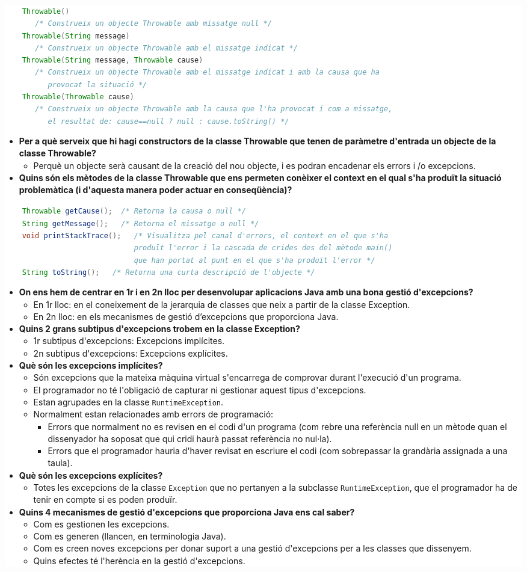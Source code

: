 ```java
    Throwable()
       /* Construeix un objecte Throwable amb missatge null */
    Throwable(String message)
       /* Construeix un objecte Throwable amb el missatge indicat */
    Throwable(String message, Throwable cause)
       /* Construeix un objecte Throwable amb el missatge indicat i amb la causa que ha 
          provocat la situació */
    Throwable(Throwable cause)
       /* Construeix un objecte Throwable amb la causa que l'ha provocat i com a missatge, 
          el resultat de: cause==null ? null : cause.toString() */
```

- **Per a què serveix que hi hagi constructors de la classe Throwable que tenen de paràmetre d'entrada un objecte de la classe Throwable?**
    - Perquè un objecte serà causant de la creació del nou objecte, i es podran encadenar els errors i /o excepcions.
- **Quins són els mètodes de la classe Throwable que ens permeten conèixer el context en el qual s'ha produït la situació problemàtica (i d'aquesta manera poder actuar en conseqüència)?**

```java
    Throwable getCause();  /* Retorna la causa o null */
    String getMessage();   /* Retorna el missatge o null */
    void printStackTrace();   /* Visualitza pel canal d'errors, el context en el que s'ha
                              produït l'error i la cascada de crides des del mètode main()
                              que han portat al punt en el que s'ha produït l'error */
    String toString();   /* Retorna una curta descripció de l'objecte */
```

- **On ens hem de centrar en 1r i en 2n lloc per desenvolupar aplicacions Java amb una bona gestió d'excepcions?**
    - En 1r lloc: en el coneixement de la jerarquia de classes que neix a partir de la classe Exception.
    - En 2n lloc: en els mecanismes de gestió d’excepcions que proporciona Java.
- **Quins 2 grans subtipus d'excepcions trobem en la classe Exception?**
    - 1r subtipus d'excepcions: Excepcions implícites.
    - 2n subtipus d'excepcions: Excepcions explícites.
- **Què són les excepcions implícites?**
    - Són excepcions que la mateixa màquina virtual s'encarrega de comprovar durant l'execució d'un programa.
    - El programador no té l'obligació de capturar ni gestionar aquest tipus d'excepcions.
    - Estan agrupades en la classe `RuntimeException`.
    - Normalment estan relacionades amb errors de programació:
        - Errors que normalment no es revisen en el codi d'un programa (com rebre una referència null en un mètode quan el dissenyador ha soposat que qui cridi haurà passat referència no nul·la).
        - Errors que el programador hauria d'haver revisat en escriure el codi (com sobrepassar la grandària assignada a una taula).
- **Què són les excepcions explícites?**
    - Totes les excepcions de la classe `Exception` que no pertanyen a la subclasse `RuntimeException`, que el programador ha de tenir en compte si es poden produïr.
- **Quins 4 mecanismes de gestió d'excepcions que proporciona Java ens cal saber?**
    - Com es gestionen les excepcions.
    - Com es generen (llancen, en terminologia Java).
    - Com es creen noves excepcions per donar suport a una gestió d'excepcions per a les classes que dissenyem.
    - Quins efectes té l'herència en la gestió d'excepcions.
